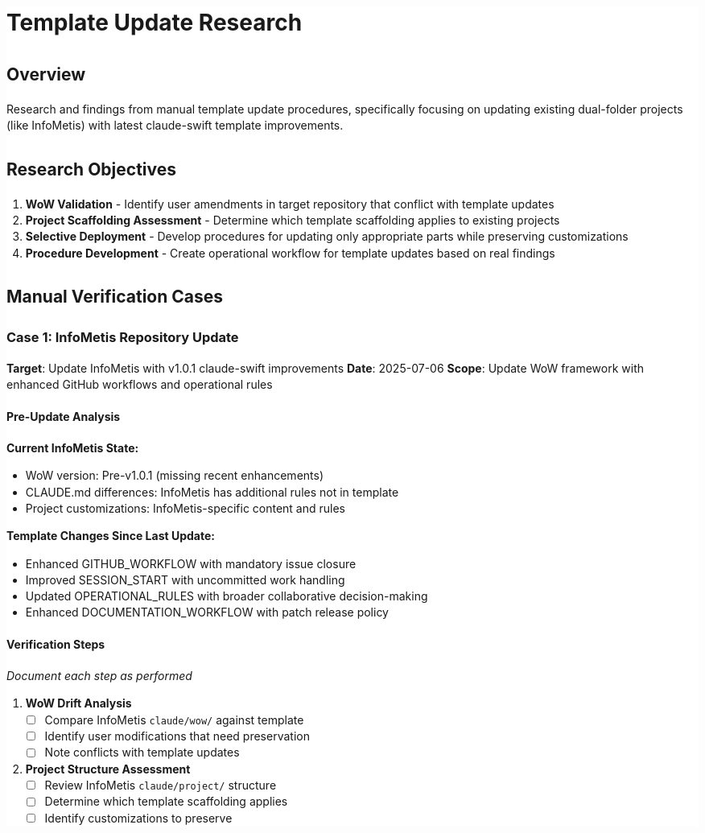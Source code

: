 # Template Update Research

## Overview

Research and findings from manual template update procedures, specifically focusing on updating existing dual-folder projects (like InfoMetis) with latest claude-swift template improvements.

## Research Objectives

1. **WoW Validation** - Identify user amendments in target repository that conflict with template updates
2. **Project Scaffolding Assessment** - Determine which template scaffolding applies to existing projects
3. **Selective Deployment** - Develop procedures for updating only appropriate parts while preserving customizations
4. **Procedure Development** - Create operational workflow for template updates based on real findings

## Manual Verification Cases

### Case 1: InfoMetis Repository Update
**Target**: Update InfoMetis with v1.0.1 claude-swift improvements
**Date**: 2025-07-06
**Scope**: Update WoW framework with enhanced GitHub workflows and operational rules

#### Pre-Update Analysis

**Current InfoMetis State:**
- WoW version: Pre-v1.0.1 (missing recent enhancements)
- CLAUDE.md differences: InfoMetis has additional rules not in template
- Project customizations: InfoMetis-specific content and rules

**Template Changes Since Last Update:**
- Enhanced GITHUB_WORKFLOW with mandatory issue closure
- Improved SESSION_START with uncommitted work handling
- Updated OPERATIONAL_RULES with broader collaborative decision-making
- Enhanced DOCUMENTATION_WORKFLOW with patch release policy

#### Verification Steps
*Document each step as performed*

1. **WoW Drift Analysis**
   - [ ] Compare InfoMetis `claude/wow/` against template
   - [ ] Identify user modifications that need preservation
   - [ ] Note conflicts with template updates

2. **Project Structure Assessment**
   - [ ] Review InfoMetis `claude/project/` structure
   - [ ] Determine which template scaffolding applies
   - [ ] Identify customizations to preserve
